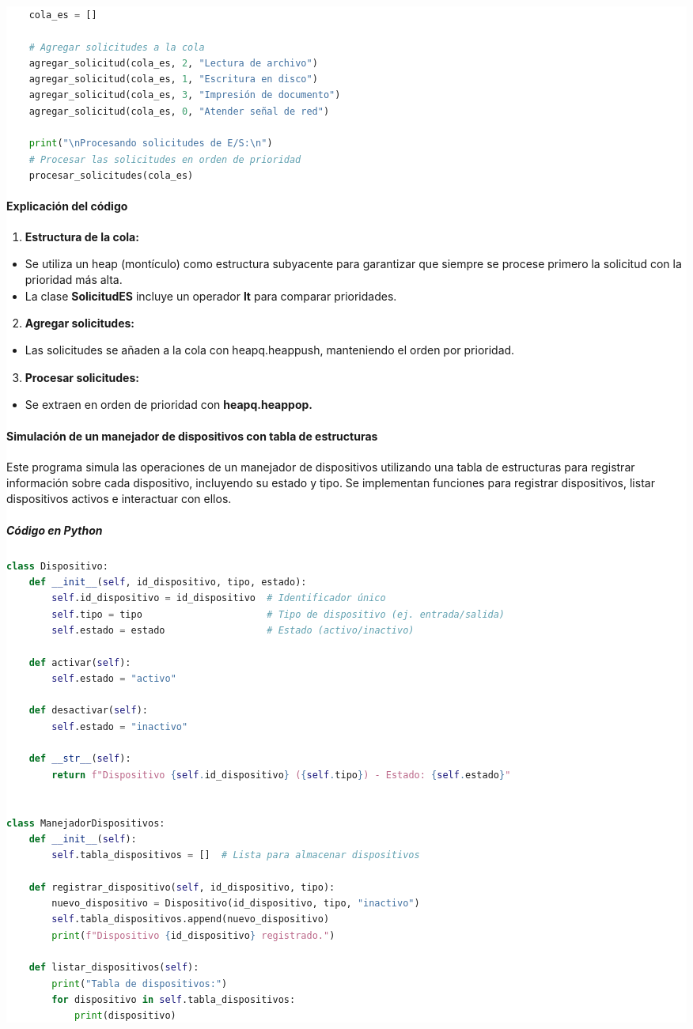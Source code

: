 ```python
    cola_es = []

    # Agregar solicitudes a la cola
    agregar_solicitud(cola_es, 2, "Lectura de archivo")
    agregar_solicitud(cola_es, 1, "Escritura en disco")
    agregar_solicitud(cola_es, 3, "Impresión de documento")
    agregar_solicitud(cola_es, 0, "Atender señal de red")

    print("\nProcesando solicitudes de E/S:\n")
    # Procesar las solicitudes en orden de prioridad
    procesar_solicitudes(cola_es)
```
####

#### Explicación del código
1. **Estructura de la cola:**

- Se utiliza un heap (montículo) como estructura subyacente para garantizar que siempre se procese primero la solicitud con la prioridad más alta.
- La clase **SolicitudES** incluye un operador __lt__ para comparar prioridades.
2. **Agregar solicitudes:**

- Las solicitudes se añaden a la cola con heapq.heappush, manteniendo el orden por prioridad.
3. **Procesar solicitudes:**

- Se extraen en orden de prioridad con **heapq.heappop.**

#### Simulación de un manejador de dispositivos con tabla de estructuras

Este programa simula las operaciones de un manejador de dispositivos utilizando una tabla de estructuras para registrar información sobre cada dispositivo, incluyendo su estado y tipo. Se implementan funciones para registrar dispositivos, listar dispositivos activos e interactuar con ellos.

##### Código en Python

```python
class Dispositivo:
    def __init__(self, id_dispositivo, tipo, estado):
        self.id_dispositivo = id_dispositivo  # Identificador único
        self.tipo = tipo                      # Tipo de dispositivo (ej. entrada/salida)
        self.estado = estado                  # Estado (activo/inactivo)

    def activar(self):
        self.estado = "activo"

    def desactivar(self):
        self.estado = "inactivo"

    def __str__(self):
        return f"Dispositivo {self.id_dispositivo} ({self.tipo}) - Estado: {self.estado}"


class ManejadorDispositivos:
    def __init__(self):
        self.tabla_dispositivos = []  # Lista para almacenar dispositivos

    def registrar_dispositivo(self, id_dispositivo, tipo):
        nuevo_dispositivo = Dispositivo(id_dispositivo, tipo, "inactivo")
        self.tabla_dispositivos.append(nuevo_dispositivo)
        print(f"Dispositivo {id_dispositivo} registrado.")

    def listar_dispositivos(self):
        print("Tabla de dispositivos:")
        for dispositivo in self.tabla_dispositivos:
            print(dispositivo)
```